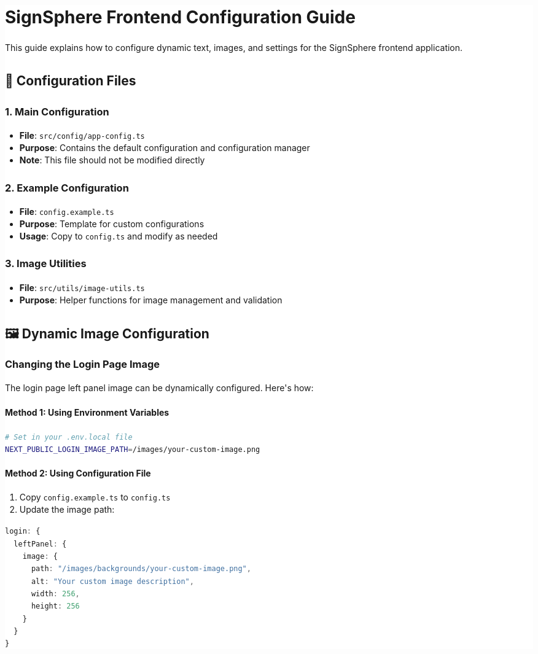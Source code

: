# SignSphere Frontend Configuration Guide

This guide explains how to configure dynamic text, images, and settings for the SignSphere frontend application.

## 📁 Configuration Files

### 1. Main Configuration
- **File**: `src/config/app-config.ts`
- **Purpose**: Contains the default configuration and configuration manager
- **Note**: This file should not be modified directly

### 2. Example Configuration
- **File**: `config.example.ts`
- **Purpose**: Template for custom configurations
- **Usage**: Copy to `config.ts` and modify as needed

### 3. Image Utilities
- **File**: `src/utils/image-utils.ts`
- **Purpose**: Helper functions for image management and validation

## 🖼️ Dynamic Image Configuration

### Changing the Login Page Image

The login page left panel image can be dynamically configured. Here's how:

#### Method 1: Using Environment Variables
```bash
# Set in your .env.local file
NEXT_PUBLIC_LOGIN_IMAGE_PATH=/images/your-custom-image.png
```

#### Method 2: Using Configuration File
1. Copy `config.example.ts` to `config.ts`
2. Update the image path:
```typescript
login: {
  leftPanel: {
    image: {
      path: "/images/backgrounds/your-custom-image.png",
      alt: "Your custom image description",
      width: 256,
      height: 256
    }
  }
}
```
